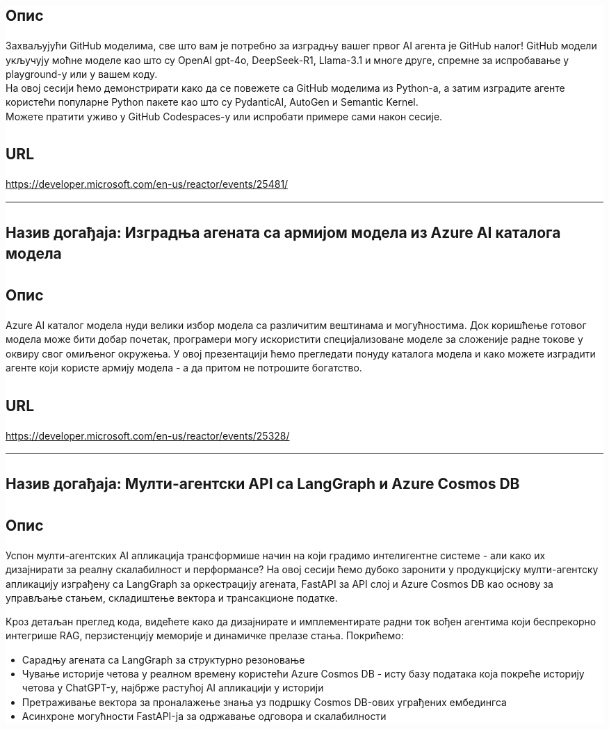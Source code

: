 ## Опис

Захваљујући GitHub моделима, све што вам је потребно за изградњу вашег првог AI агента је GitHub налог! GitHub модели укључују моћне моделе као што су OpenAI gpt-4o, DeepSeek-R1, Llama-3.1 и многе друге, спремне за испробавање у playground-у или у вашем коду.  
На овој сесији ћемо демонстрирати како да се повежете са GitHub моделима из Python-а, а затим изградите агенте користећи популарне Python пакете као што су PydanticAI, AutoGen и Semantic Kernel.  
Можете пратити уживо у GitHub Codespaces-у или испробати примере сами након сесије.

## URL
<https://developer.microsoft.com/en-us/reactor/events/25481/>

---

## Назив догађаја: Изградња агената са армијом модела из Azure AI каталога модела

## Опис

Azure AI каталог модела нуди велики избор модела са различитим вештинама и могућностима. Док коришћење готовог модела може бити добар почетак, програмери могу искористити специјализоване моделе за сложеније радне токове у оквиру свог омиљеног окружења. У овој презентацији ћемо прегледати понуду каталога модела и како можете изградити агенте који користе армију модела - а да притом не потрошите богатство.

## URL
<https://developer.microsoft.com/en-us/reactor/events/25328/>

---

## Назив догађаја: Мулти-агентски API са LangGraph и Azure Cosmos DB

## Опис

Успон мулти-агентских AI апликација трансформише начин на који градимо интелигентне системе - али како их дизајнирати за реалну скалабилност и перформансе? На овој сесији ћемо дубоко заронити у продукцијску мулти-агентску апликацију изграђену са LangGraph за оркестрацију агената, FastAPI за API слој и Azure Cosmos DB као основу за управљање стањем, складиштење вектора и трансакционе податке.  

Кроз детаљан преглед кода, видећете како да дизајнирате и имплементирате радни ток вођен агентима који беспрекорно интегрише RAG, перзистенцију меморије и динамичке прелазе стања. Покрићемо:  

- Сарадњу агената са LangGraph за структурно резоновање  
- Чување историје четова у реалном времену користећи Azure Cosmos DB - исту базу података која покреће историју четова у ChatGPT-у, најбрже растућој AI апликацији у историји  
- Претраживање вектора за проналажење знања уз подршку Cosmos DB-ових уграђених ембедингса  
- Асинхроне могућности FastAPI-ја за одржавање одговора и скалабилности  
